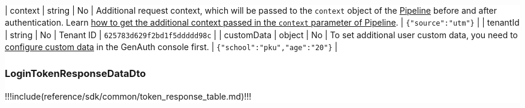 | context    | string | No                                           | Additional request context, which will be passed to the `context` object of the [Pipeline](https://docs.genauth.ai/guides/pipeline/) before and after authentication. Learn [how to get the additional context passed in the `context` parameter of Pipeline](https://docs.genauth.ai/guides/pipeline/context-object.html).                                                                                                                                                                                                                                                                                                                                                                                                                                                                                                                                                                                                                                                                                                                                                                                                                                                                                     | `{"source":"utm"}`                          |
| tenantId   | string | No                                           | Tenant ID                                                                                                                                                                                                                                                                                                                                                                                                                                                                                                                                                                                                                                                                                                                                                                                                                                                                                                                                                                                                                                                                                                                                                                                                       | `625783d629f2bd1f5ddddd98c`                 |
| customData | object | No                                           | To set additional user custom data, you need to [configure custom data](https://docs.genauth.ai/guides/users/user-defined-field/) in the GenAuth console first.                                                                                                                                                                                                                                                                                                                                                                                                                                                                                                                                                                                                                                                                                                                                                                                                                                                                                                                                                                                                                                                 | `{"school":"pku","age":"20"}`               |

### <a id="LoginTokenResponseDataDto"></a> LoginTokenResponseDataDto

!!!include(reference/sdk/common/token_response_table.md)!!!
